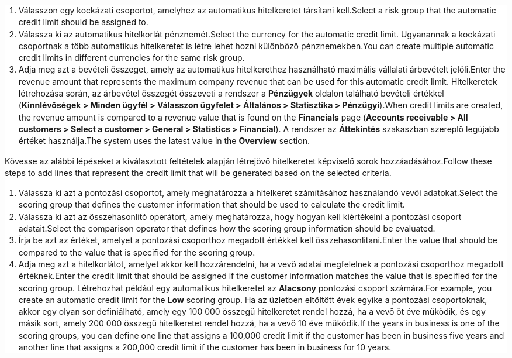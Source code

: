1. <span data-ttu-id="be4f4-193">Válasszon egy kockázati csoportot, amelyhez az automatikus hitelkeretet társítani kell.</span><span class="sxs-lookup"><span data-stu-id="be4f4-193">Select a risk group that the automatic credit limit should be assigned to.</span></span>
2. <span data-ttu-id="be4f4-194">Válassza ki az automatikus hitelkorlát pénznemét.</span><span class="sxs-lookup"><span data-stu-id="be4f4-194">Select the currency for the automatic credit limit.</span></span> <span data-ttu-id="be4f4-195">Ugyanannak a kockázati csoportnak a több automatikus hitelkeretet is létre lehet hozni különböző pénznemekben.</span><span class="sxs-lookup"><span data-stu-id="be4f4-195">You can create multiple automatic credit limits in different currencies for the same risk group.</span></span>
3. <span data-ttu-id="be4f4-196">Adja meg azt a bevételi összeget, amely az automatikus hitelkerethez használható maximális vállalati árbevételt jelöli.</span><span class="sxs-lookup"><span data-stu-id="be4f4-196">Enter the revenue amount that represents the maximum company revenue that can be used for this automatic credit limit.</span></span> <span data-ttu-id="be4f4-197">Hitelkeretek létrehozása során, az árbevétel összegét összeveti a rendszer a **Pénzügyek** oldalon található bevételi értékkel (**Kinnlévőségek \> Minden ügyfél \> Válasszon ügyfelet \> Általános \> Statisztika \> Pénzügyi**).</span><span class="sxs-lookup"><span data-stu-id="be4f4-197">When credit limits are created, the revenue amount is compared to a revenue value that is found on the **Financials** page (**Accounts receivable \> All customers \> Select a customer \> General \> Statistics \> Financial**).</span></span> <span data-ttu-id="be4f4-198">A rendszer az **Áttekintés** szakaszban szereplő legújabb értéket használja.</span><span class="sxs-lookup"><span data-stu-id="be4f4-198">The system uses the latest value in the **Overview** section.</span></span>

<span data-ttu-id="be4f4-199">Kövesse az alábbi lépéseket a kiválasztott feltételek alapján létrejövő hitelkeretet képviselő sorok hozzáadásához.</span><span class="sxs-lookup"><span data-stu-id="be4f4-199">Follow these steps to add lines that represent the credit limit that will be generated based on the selected criteria.</span></span>

1. <span data-ttu-id="be4f4-200">Válassza ki azt a pontozási csoportot, amely meghatározza a hitelkeret számításához használandó vevői adatokat.</span><span class="sxs-lookup"><span data-stu-id="be4f4-200">Select the scoring group that defines the customer information that should be used to calculate the credit limit.</span></span>
2. <span data-ttu-id="be4f4-201">Válassza ki azt az összehasonlító operátort, amely meghatározza, hogy hogyan kell kiértékelni a pontozási csoport adatait.</span><span class="sxs-lookup"><span data-stu-id="be4f4-201">Select the comparison operator that defines how the scoring group information should be evaluated.</span></span>
3. <span data-ttu-id="be4f4-202">Írja be azt az értéket, amelyet a pontozási csoporthoz megadott értékkel kell összehasonlítani.</span><span class="sxs-lookup"><span data-stu-id="be4f4-202">Enter the value that should be compared to the value that is specified for the scoring group.</span></span>
4. <span data-ttu-id="be4f4-203">Adja meg azt a hitelkorlátot, amelyet akkor kell hozzárendelni, ha a vevő adatai megfelelnek a pontozási csoporthoz megadott értéknek.</span><span class="sxs-lookup"><span data-stu-id="be4f4-203">Enter the credit limit that should be assigned if the customer information matches the value that is specified for the scoring group.</span></span> <span data-ttu-id="be4f4-204">Létrehozhat például egy automatikus hitelkeretet az **Alacsony** pontozási csoport számára.</span><span class="sxs-lookup"><span data-stu-id="be4f4-204">For example, you create an automatic credit limit for the **Low** scoring group.</span></span> <span data-ttu-id="be4f4-205">Ha az üzletben eltöltött évek egyike a pontozási csoportoknak, akkor egy olyan sor definiálható, amely egy 100 000 összegű hitelkeretet rendel hozzá, ha a vevő öt éve működik, és egy másik sort, amely 200 000 összegű hitelkeretet rendel hozzá, ha a vevő 10 éve működik.</span><span class="sxs-lookup"><span data-stu-id="be4f4-205">If the years in business is one of the scoring groups, you can define one line that assigns a 100,000 credit limit if the customer has been in business five years and another line that assigns a 200,000 credit limit if the customer has been in business for 10 years.</span></span>
